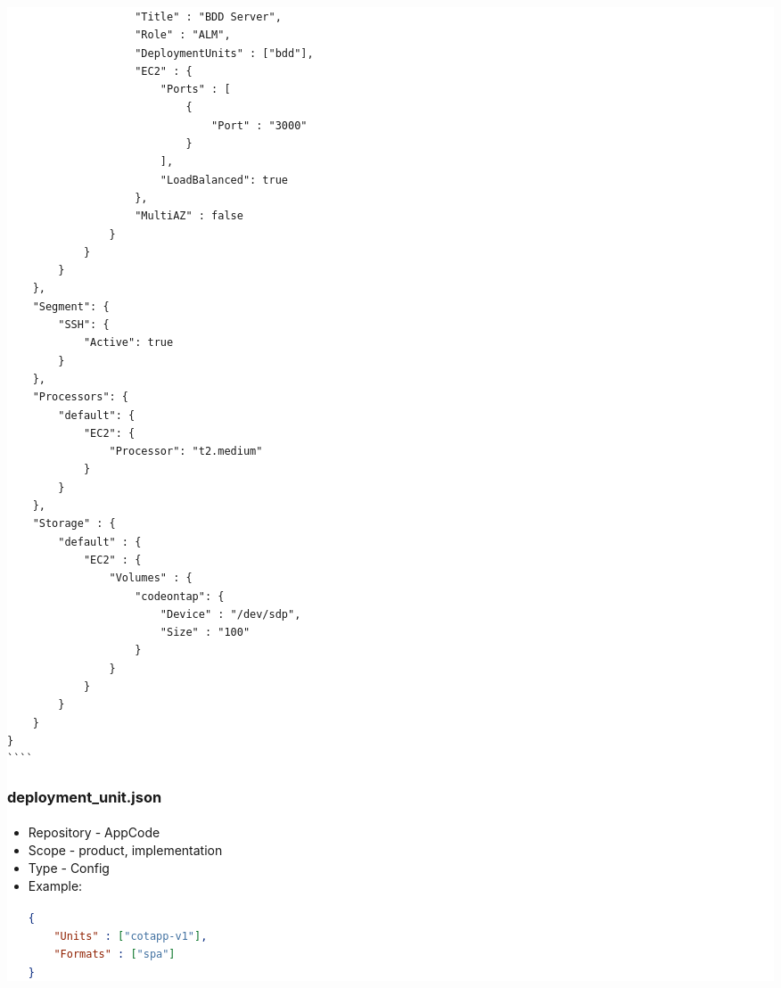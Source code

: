                         "Title" : "BDD Server",
                        "Role" : "ALM",
                        "DeploymentUnits" : ["bdd"],
                        "EC2" : {
                            "Ports" : [
                                {
                                    "Port" : "3000"
                                }
                            ],
                            "LoadBalanced": true
                        },
                        "MultiAZ" : false
                    }
                }
            }
        },
        "Segment": {
            "SSH": {
                "Active": true
            }
        },
        "Processors": {
            "default": {
                "EC2": {
                    "Processor": "t2.medium"
                }
            }
        },
        "Storage" : {
            "default" : {
                "EC2" : {
                    "Volumes" : {
                        "codeontap": {
                            "Device" : "/dev/sdp",
                            "Size" : "100"
                        }
                    }
                }
            }
        }
    }
    ````

### deployment_unit.json

* Repository - AppCode
* Scope - product, implementation
* Type - Config
* Example:
    ````JSON
    {
        "Units" : ["cotapp-v1"],
        "Formats" : ["spa"]
    }
    ````
